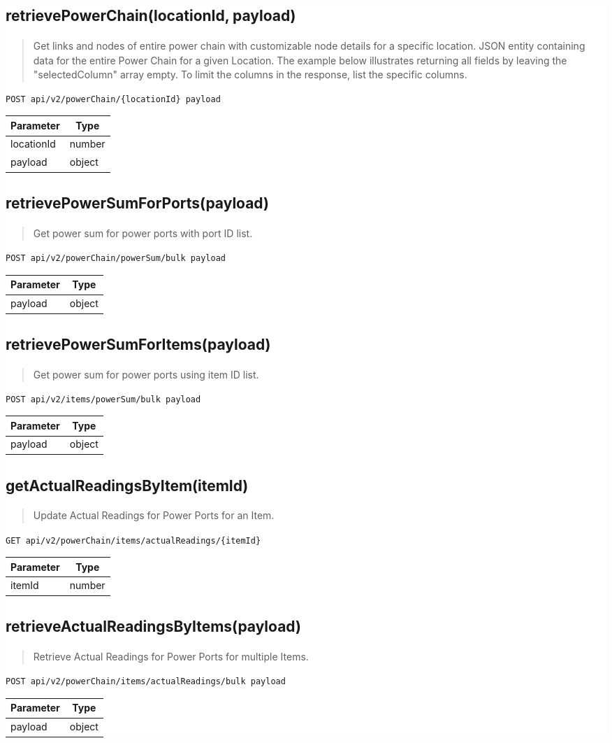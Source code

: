 ## retrievePowerChain(locationId, payload)
> Get links and nodes of entire power chain with customizable node details for a specific location. JSON entity containing data for the entire Power Chain for a given Location. The example below illustrates returning all fields by leaving the "selectedColumn" array empty. To limit the columns in the response, list the specific columns.
```
POST api/v2/powerChain/{locationId} payload
```
|Parameter|Type|
|---|---|
|locationId|number|
|payload|object|

## retrievePowerSumForPorts(payload)
> Get power sum for power ports with port ID list.
```
POST api/v2/powerChain/powerSum/bulk payload
```
|Parameter|Type|
|---|---|
|payload|object|

## retrievePowerSumForItems(payload)
> Get power sum for power ports using item ID list.
```
POST api/v2/items/powerSum/bulk payload
```
|Parameter|Type|
|---|---|
|payload|object|

## getActualReadingsByItem(itemId)
> Update Actual Readings for Power Ports for an Item.
```
GET api/v2/powerChain/items/actualReadings/{itemId}
```
|Parameter|Type|
|---|---|
|itemId|number|

## retrieveActualReadingsByItems(payload)
> Retrieve Actual Readings for Power Ports for multiple Items.
```
POST api/v2/powerChain/items/actualReadings/bulk payload
```
|Parameter|Type|
|---|---|
|payload|object|

